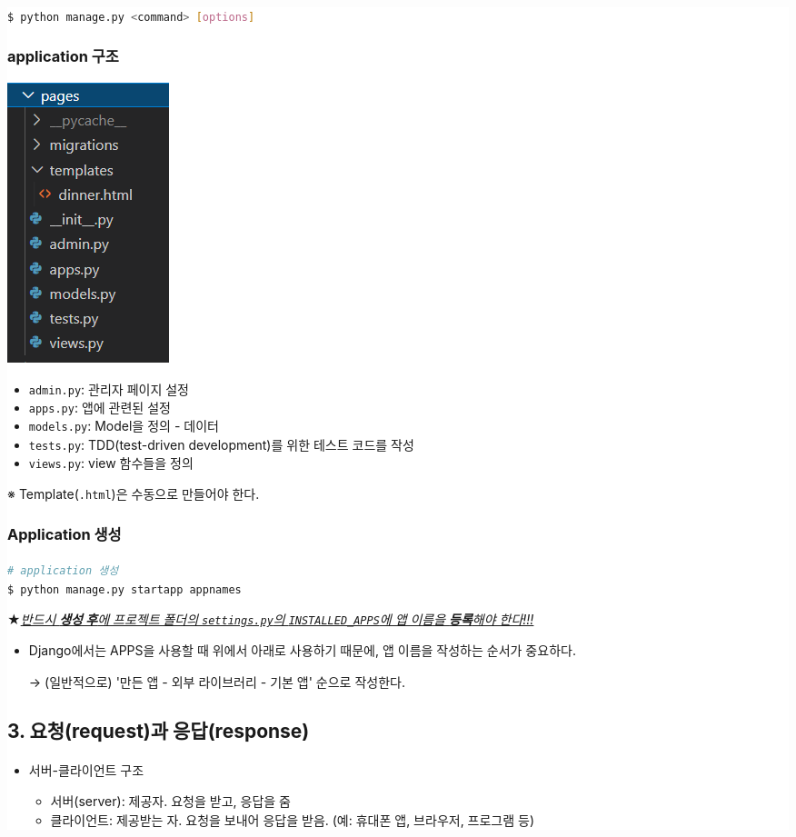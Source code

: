   ```bash
  $ python manage.py <command> [options]
  ```

  

### application 구조

![image-20210831211746388](django01.assets/image-20210831211746388.png)

- `admin.py`: 관리자 페이지 설정
- `apps.py`: 앱에 관련된 설정
- `models.py`: Model을 정의 - 데이터
- `tests.py`: TDD(test-driven development)를 위한 테스트 코드를 작성
- `views.py`: view 함수들을 정의

※ Template(`.html`)은 수동으로 만들어야 한다.



### Application  생성

```bash
# application 생성
$ python manage.py startapp appnames
```

★<u>*반드시 **생성 후**에 프로젝트 폴더의 `settings.py`의 `INSTALLED_APPS`에 앱 이름을 **등록**해야 한다!!!*</u>

- Django에서는 APPS을 사용할 때 위에서 아래로 사용하기 때문에, 앱 이름을 작성하는 순서가 중요하다.

  → (일반적으로) '만든 앱 - 외부 라이브러리 - 기본 앱' 순으로 작성한다.

  

## 3. 요청(request)과 응답(response)

- 서버-클라이언트 구조

  - 서버(server): 제공자. 요청을 받고, 응답을 줌
  - 클라이언트: 제공받는 자. 요청을 보내어 응답을 받음. (예: 휴대폰 앱, 브라우저, 프로그램 등)
